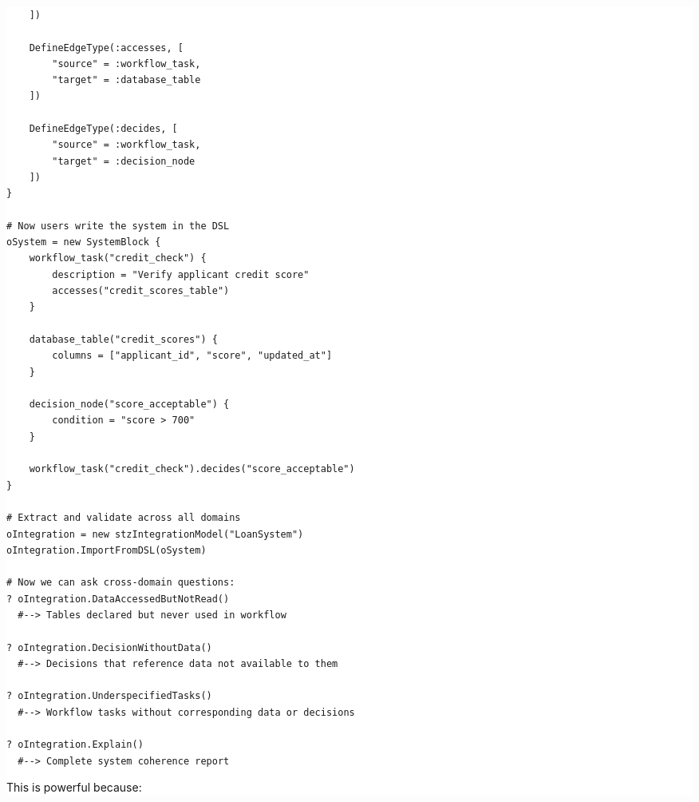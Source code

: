 ```ring
    ])
    
    DefineEdgeType(:accesses, [
        "source" = :workflow_task,
        "target" = :database_table
    ])
    
    DefineEdgeType(:decides, [
        "source" = :workflow_task,
        "target" = :decision_node
    ])
}

# Now users write the system in the DSL
oSystem = new SystemBlock {
    workflow_task("credit_check") {
        description = "Verify applicant credit score"
        accesses("credit_scores_table")
    }
    
    database_table("credit_scores") {
        columns = ["applicant_id", "score", "updated_at"]
    }
    
    decision_node("score_acceptable") {
        condition = "score > 700"
    }
    
    workflow_task("credit_check").decides("score_acceptable")
}

# Extract and validate across all domains
oIntegration = new stzIntegrationModel("LoanSystem")
oIntegration.ImportFromDSL(oSystem)

# Now we can ask cross-domain questions:
? oIntegration.DataAccessedButNotRead()    
  #--> Tables declared but never used in workflow

? oIntegration.DecisionWithoutData()
  #--> Decisions that reference data not available to them

? oIntegration.UnderspecifiedTasks()
  #--> Workflow tasks without corresponding data or decisions

? oIntegration.Explain()
  #--> Complete system coherence report
```

This is powerful because:
